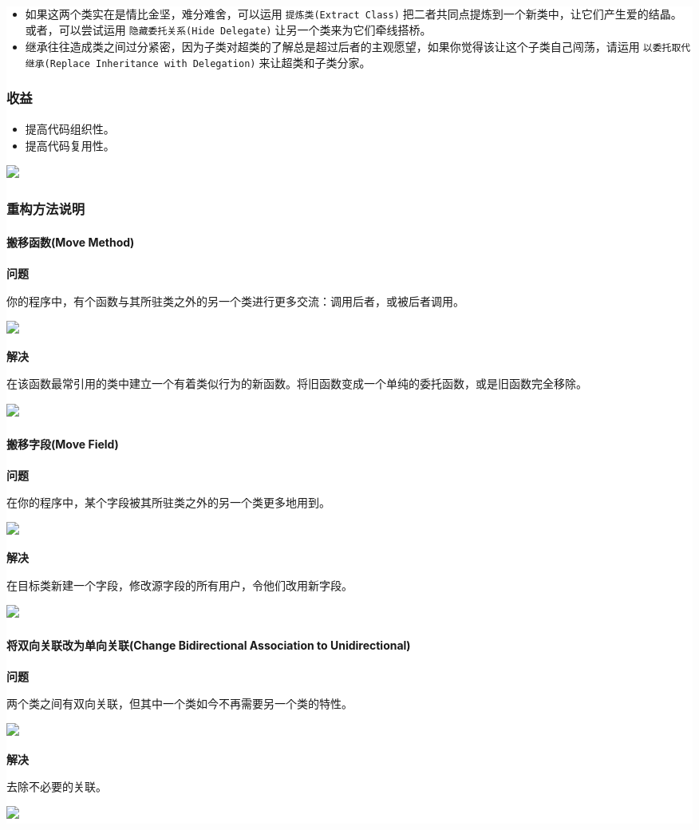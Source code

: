 - 如果这两个类实在是情比金坚，难分难舍，可以运用 `提炼类(Extract Class)` 把二者共同点提炼到一个新类中，让它们产生爱的结晶。或者，可以尝试运用 `隐藏委托关系(Hide Delegate)` 让另一个类来为它们牵线搭桥。
- 继承往往造成类之间过分紧密，因为子类对超类的了解总是超过后者的主观愿望，如果你觉得该让这个子类自己闯荡，请运用 `以委托取代继承(Replace Inheritance with Delegation)` 来让超类和子类分家。

### 收益

- 提高代码组织性。
- 提高代码复用性。

![](https://raw.githubusercontent.com/dunwu/images/dev/cs/design/refactor/inappropriate-intimacy-3.png)

### 重构方法说明

#### 搬移函数(Move Method)

**问题**

你的程序中，有个函数与其所驻类之外的另一个类进行更多交流：调用后者，或被后者调用。

![](https://raw.githubusercontent.com/dunwu/images/dev/cs/design/refactor/move-method-before.png)

**解决**

在该函数最常引用的类中建立一个有着类似行为的新函数。将旧函数变成一个单纯的委托函数，或是旧函数完全移除。

![](https://raw.githubusercontent.com/dunwu/images/dev/cs/design/refactor/move-method-after.png)

#### 搬移字段(Move Field)

**问题**

在你的程序中，某个字段被其所驻类之外的另一个类更多地用到。

![](https://raw.githubusercontent.com/dunwu/images/dev/cs/design/refactor/move-field-before.png)

**解决**

在目标类新建一个字段，修改源字段的所有用户，令他们改用新字段。

![](https://raw.githubusercontent.com/dunwu/images/dev/cs/design/refactor/move-field-after.png)

#### 将双向关联改为单向关联(Change Bidirectional Association to Unidirectional)

**问题**

两个类之间有双向关联，但其中一个类如今不再需要另一个类的特性。

![](https://raw.githubusercontent.com/dunwu/images/dev/cs/design/refactor/change-bidirectional-association-to-unidirectional-before.png)

**解决**

去除不必要的关联。

![](https://raw.githubusercontent.com/dunwu/images/dev/cs/design/refactor/change-bidirectional-association-to-unidirectional-after.png)
